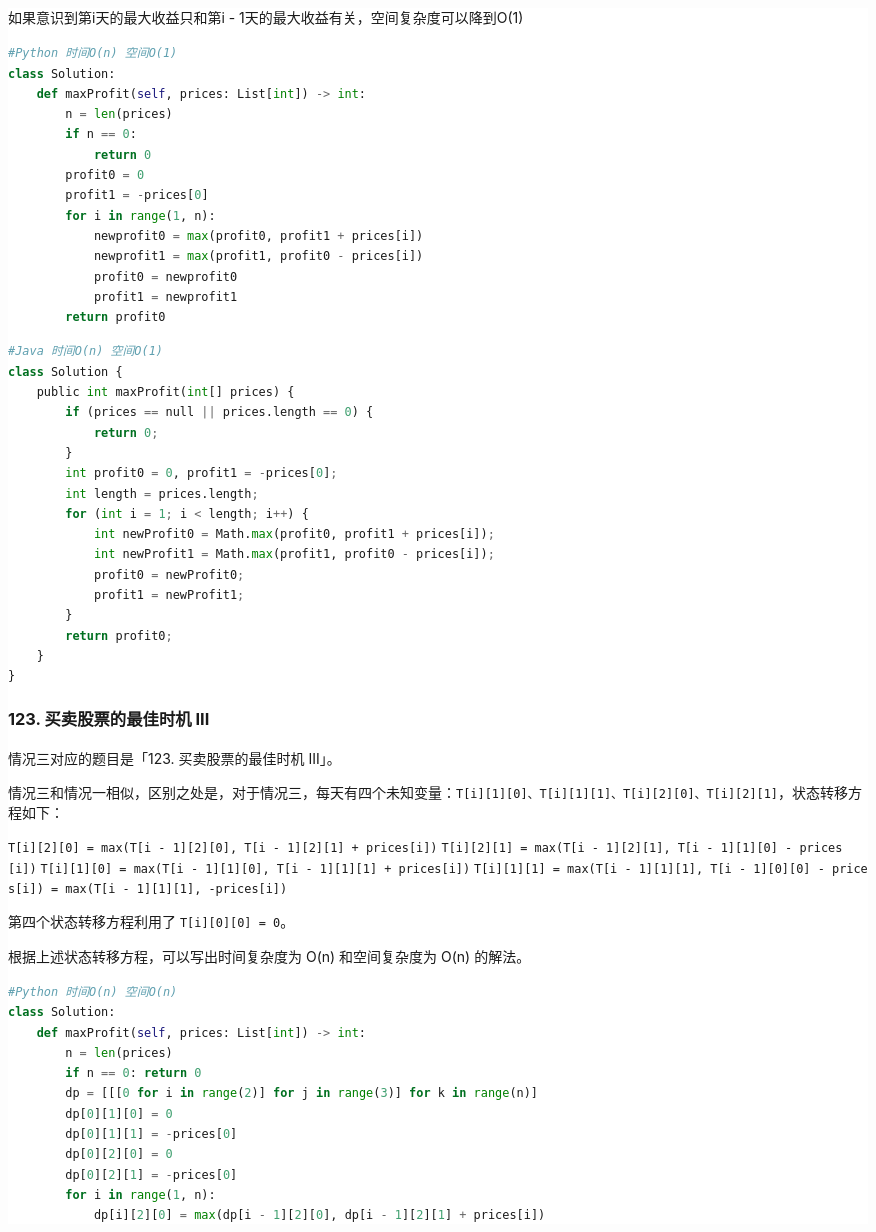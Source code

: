 如果意识到第i天的最大收益只和第i - 1天的最大收益有关，空间复杂度可以降到O(1)

```python
#Python 时间O(n) 空间O(1)
class Solution:
    def maxProfit(self, prices: List[int]) -> int:
        n = len(prices)
        if n == 0:
            return 0
        profit0 = 0
        profit1 = -prices[0]
        for i in range(1, n):
            newprofit0 = max(profit0, profit1 + prices[i])
            newprofit1 = max(profit1, profit0 - prices[i])
            profit0 = newprofit0
            profit1 = newprofit1
        return profit0
```

```python
#Java 时间O(n) 空间O(1)
class Solution {
    public int maxProfit(int[] prices) {
        if (prices == null || prices.length == 0) {
            return 0;
        }
        int profit0 = 0, profit1 = -prices[0];
        int length = prices.length;
        for (int i = 1; i < length; i++) {
            int newProfit0 = Math.max(profit0, profit1 + prices[i]);
            int newProfit1 = Math.max(profit1, profit0 - prices[i]);
            profit0 = newProfit0;
            profit1 = newProfit1;
        }
        return profit0;
    }
}
```


### 123. 买卖股票的最佳时机 III

情况三对应的题目是「123. 买卖股票的最佳时机 III」。

情况三和情况一相似，区别之处是，对于情况三，每天有四个未知变量：`T[i][1][0]、T[i][1][1]、T[i][2][0]、T[i][2][1]`，状态转移方程如下：

`T[i][2][0] = max(T[i - 1][2][0], T[i - 1][2][1] + prices[i])`
`T[i][2][1] = max(T[i - 1][2][1], T[i - 1][1][0] - prices[i])`
`T[i][1][0] = max(T[i - 1][1][0], T[i - 1][1][1] + prices[i])`
`T[i][1][1] = max(T[i - 1][1][1], T[i - 1][0][0] - prices[i]) = max(T[i - 1][1][1], -prices[i])`

第四个状态转移方程利用了 `T[i][0][0] = 0`。

根据上述状态转移方程，可以写出时间复杂度为 O(n) 和空间复杂度为 O(n) 的解法。

```python
#Python 时间O(n) 空间O(n)
class Solution:
    def maxProfit(self, prices: List[int]) -> int:
        n = len(prices)
        if n == 0: return 0
        dp = [[[0 for i in range(2)] for j in range(3)] for k in range(n)]
        dp[0][1][0] = 0
        dp[0][1][1] = -prices[0]
        dp[0][2][0] = 0
        dp[0][2][1] = -prices[0]
        for i in range(1, n):
            dp[i][2][0] = max(dp[i - 1][2][0], dp[i - 1][2][1] + prices[i])
```
